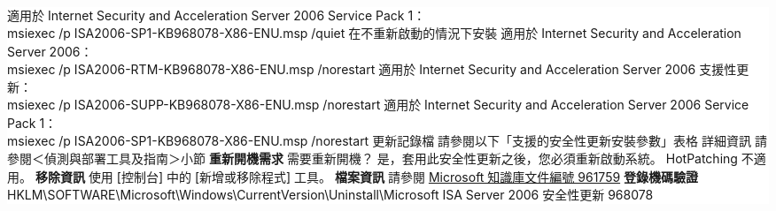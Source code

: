 <td style="border:1px solid black;">適用於 Internet Security and Acceleration Server 2006 Service Pack 1：<br />
msiexec /p ISA2006-SP1-KB968078-X86-ENU.msp /quiet</td>
</tr>
<tr class="even">
<td style="border:1px solid black;">在不重新啟動的情況下安裝</td>
<td style="border:1px solid black;">適用於 Internet Security and Acceleration Server 2006：<br />
msiexec /p ISA2006-RTM-KB968078-X86-ENU.msp /norestart</td>
</tr>
<tr class="odd">
<td style="border:1px solid black;"></td>
<td style="border:1px solid black;">適用於 Internet Security and Acceleration Server 2006 支援性更新：<br />
msiexec /p ISA2006-SUPP-KB968078-X86-ENU.msp /norestart</td>
</tr>
<tr class="even">
<td style="border:1px solid black;"></td>
<td style="border:1px solid black;">適用於 Internet Security and Acceleration Server 2006 Service Pack 1：<br />
msiexec /p ISA2006-SP1-KB968078-X86-ENU.msp /norestart</td>
</tr>
<tr class="odd">
<td style="border:1px solid black;">更新記錄檔</td>
<td style="border:1px solid black;">請參閱以下「支援的安全性更新安裝參數」表格</td>
</tr>
<tr class="even">
<td style="border:1px solid black;">詳細資訊</td>
<td style="border:1px solid black;">請參閱＜偵測與部署工具及指南＞小節</td>
</tr>
<tr class="odd">
<td style="border:1px solid black;"><strong>重新開機需求</strong></td>
<td style="border:1px solid black;"></td>
</tr>
<tr class="even">
<td style="border:1px solid black;">需要重新開機？</td>
<td style="border:1px solid black;">是，套用此安全性更新之後，您必須重新啟動系統。</td>
</tr>
<tr class="odd">
<td style="border:1px solid black;">HotPatching</td>
<td style="border:1px solid black;">不適用。</td>
</tr>
<tr class="even">
<td style="border:1px solid black;"><strong>移除資訊</strong></td>
<td style="border:1px solid black;">使用 [控制台] 中的 [新增或移除程式] 工具。</td>
</tr>
<tr class="odd">
<td style="border:1px solid black;"><strong>檔案資訊</strong></td>
<td style="border:1px solid black;">請參閱 <a href="http://support.microsoft.com/kb/961759/zh-tw">Microsoft 知識庫文件編號 961759</a></td>
</tr>
<tr class="even">
<td style="border:1px solid black;"><strong>登錄機碼驗證</strong></td>
<td style="border:1px solid black;">HKLM\SOFTWARE\Microsoft\Windows\CurrentVersion\Uninstall\Microsoft ISA Server 2006 安全性更新 968078</td>
</tr>
</tbody>
</table>
